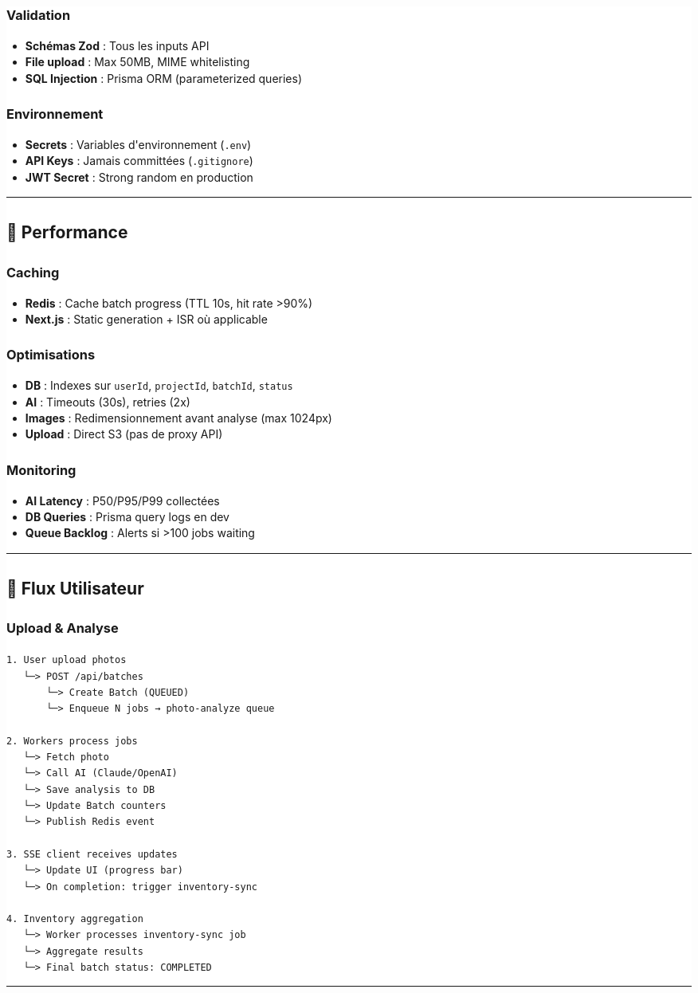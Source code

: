 ### Validation

- **Schémas Zod** : Tous les inputs API
- **File upload** : Max 50MB, MIME whitelisting
- **SQL Injection** : Prisma ORM (parameterized queries)

### Environnement

- **Secrets** : Variables d'environnement (`.env`)
- **API Keys** : Jamais committées (`.gitignore`)
- **JWT Secret** : Strong random en production

---

## 🚀 Performance

### Caching

- **Redis** : Cache batch progress (TTL 10s, hit rate >90%)
- **Next.js** : Static generation + ISR où applicable

### Optimisations

- **DB** : Indexes sur `userId`, `projectId`, `batchId`, `status`
- **AI** : Timeouts (30s), retries (2x)
- **Images** : Redimensionnement avant analyse (max 1024px)
- **Upload** : Direct S3 (pas de proxy API)

### Monitoring

- **AI Latency** : P50/P95/P99 collectées
- **DB Queries** : Prisma query logs en dev
- **Queue Backlog** : Alerts si >100 jobs waiting

---

## 🔄 Flux Utilisateur

### Upload & Analyse

```
1. User upload photos
   └─> POST /api/batches
       └─> Create Batch (QUEUED)
       └─> Enqueue N jobs → photo-analyze queue

2. Workers process jobs
   └─> Fetch photo
   └─> Call AI (Claude/OpenAI)
   └─> Save analysis to DB
   └─> Update Batch counters
   └─> Publish Redis event

3. SSE client receives updates
   └─> Update UI (progress bar)
   └─> On completion: trigger inventory-sync

4. Inventory aggregation
   └─> Worker processes inventory-sync job
   └─> Aggregate results
   └─> Final batch status: COMPLETED
```

---